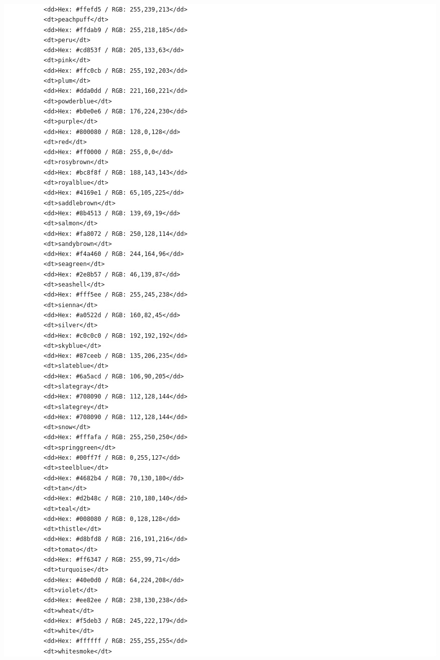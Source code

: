                <dd>Hex: #ffefd5 / RGB: 255,239,213</dd>
               <dt>peachpuff</dt>
               <dd>Hex: #ffdab9 / RGB: 255,218,185</dd>
               <dt>peru</dt>
               <dd>Hex: #cd853f / RGB: 205,133,63</dd>
               <dt>pink</dt>
               <dd>Hex: #ffc0cb / RGB: 255,192,203</dd>
               <dt>plum</dt>
               <dd>Hex: #dda0dd / RGB: 221,160,221</dd>
               <dt>powderblue</dt>
               <dd>Hex: #b0e0e6 / RGB: 176,224,230</dd>
               <dt>purple</dt>
               <dd>Hex: #800080 / RGB: 128,0,128</dd>
               <dt>red</dt>
               <dd>Hex: #ff0000 / RGB: 255,0,0</dd>
               <dt>rosybrown</dt>
               <dd>Hex: #bc8f8f / RGB: 188,143,143</dd>
               <dt>royalblue</dt>
               <dd>Hex: #4169e1 / RGB: 65,105,225</dd>
               <dt>saddlebrown</dt>
               <dd>Hex: #8b4513 / RGB: 139,69,19</dd>
               <dt>salmon</dt>
               <dd>Hex: #fa8072 / RGB: 250,128,114</dd>
               <dt>sandybrown</dt>
               <dd>Hex: #f4a460 / RGB: 244,164,96</dd>
               <dt>seagreen</dt>
               <dd>Hex: #2e8b57 / RGB: 46,139,87</dd>
               <dt>seashell</dt>
               <dd>Hex: #fff5ee / RGB: 255,245,238</dd>
               <dt>sienna</dt>
               <dd>Hex: #a0522d / RGB: 160,82,45</dd>
               <dt>silver</dt>
               <dd>Hex: #c0c0c0 / RGB: 192,192,192</dd>
               <dt>skyblue</dt>
               <dd>Hex: #87ceeb / RGB: 135,206,235</dd>
               <dt>slateblue</dt>
               <dd>Hex: #6a5acd / RGB: 106,90,205</dd>
               <dt>slategray</dt>
               <dd>Hex: #708090 / RGB: 112,128,144</dd>
               <dt>slategrey</dt>
               <dd>Hex: #708090 / RGB: 112,128,144</dd>
               <dt>snow</dt>
               <dd>Hex: #fffafa / RGB: 255,250,250</dd>
               <dt>springgreen</dt>
               <dd>Hex: #00ff7f / RGB: 0,255,127</dd>
               <dt>steelblue</dt>
               <dd>Hex: #4682b4 / RGB: 70,130,180</dd>
               <dt>tan</dt>
               <dd>Hex: #d2b48c / RGB: 210,180,140</dd>
               <dt>teal</dt>
               <dd>Hex: #008080 / RGB: 0,128,128</dd>
               <dt>thistle</dt>
               <dd>Hex: #d8bfd8 / RGB: 216,191,216</dd>
               <dt>tomato</dt>
               <dd>Hex: #ff6347 / RGB: 255,99,71</dd>
               <dt>turquoise</dt>
               <dd>Hex: #40e0d0 / RGB: 64,224,208</dd>
               <dt>violet</dt>
               <dd>Hex: #ee82ee / RGB: 238,130,238</dd>
               <dt>wheat</dt>
               <dd>Hex: #f5deb3 / RGB: 245,222,179</dd>
               <dt>white</dt>
               <dd>Hex: #ffffff / RGB: 255,255,255</dd>
               <dt>whitesmoke</dt>